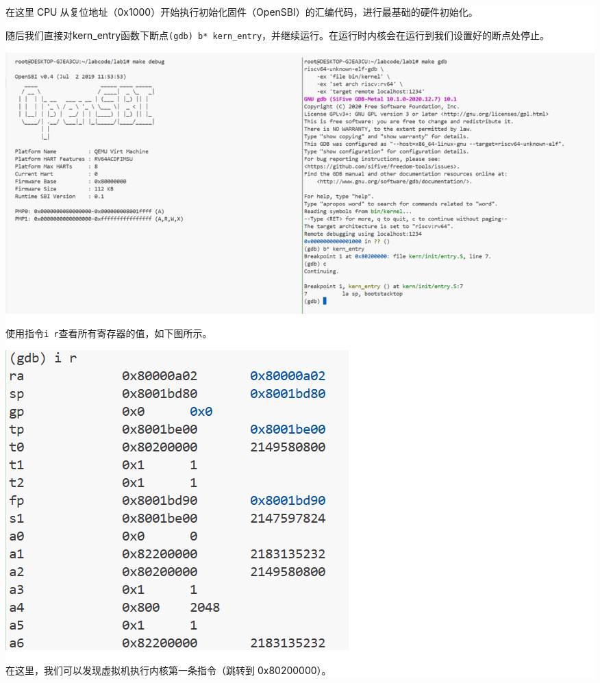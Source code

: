 在这里 CPU 从复位地址（0x1000）开始执行初始化固件（OpenSBI）的汇编代码，进行最基础的硬件初始化。

随后我们直接对kern_entry函数下断点`(gdb) b* kern_entry`，并继续运行。在运行时内核会在运行到我们设置好的断点处停止。

![image-20251008184812070](image-20251008184812070.png)

使用指令`i r`查看所有寄存器的值，如下图所示。

![image-20251008184929174](image-20251008184929174.png)

在这里，我们可以发现虚拟机执行内核第一条指令（跳转到 0x80200000）。
